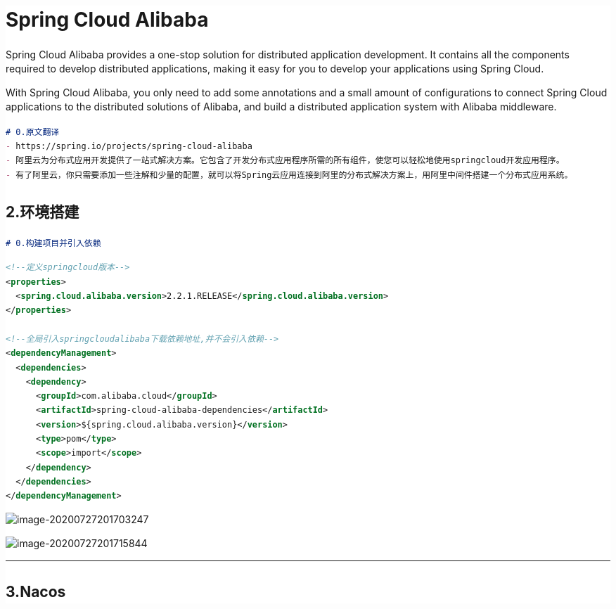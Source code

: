 # Spring Cloud Alibaba



Spring Cloud Alibaba provides a one-stop solution for distributed application development. It contains all the components required to develop distributed applications, making it easy for you to develop your applications using Spring Cloud.

With Spring Cloud Alibaba, you only need to add some annotations and a small amount of configurations to connect Spring Cloud applications to the distributed solutions of Alibaba, and build a distributed application system with Alibaba middleware.

```markdown
# 0.原文翻译
- https://spring.io/projects/spring-cloud-alibaba
- 阿里云为分布式应用开发提供了一站式解决方案。它包含了开发分布式应用程序所需的所有组件，使您可以轻松地使用springcloud开发应用程序。
- 有了阿里云，你只需要添加一些注解和少量的配置，就可以将Spring云应用连接到阿里的分布式解决方案上，用阿里中间件搭建一个分布式应用系统。
```

## 2.环境搭建

```markdown
# 0.构建项目并引入依赖
```

```xml
<!--定义springcloud版本-->
<properties>
  <spring.cloud.alibaba.version>2.2.1.RELEASE</spring.cloud.alibaba.version>
</properties>

<!--全局引入springcloudalibaba下载依赖地址,并不会引入依赖-->
<dependencyManagement>
  <dependencies>
    <dependency>
      <groupId>com.alibaba.cloud</groupId>
      <artifactId>spring-cloud-alibaba-dependencies</artifactId>
      <version>${spring.cloud.alibaba.version}</version>
      <type>pom</type>
      <scope>import</scope>
    </dependency>
  </dependencies>
</dependencyManagement>
```

![image-20200727201703247](https://gitee.com/codeprometheus/MyPicBed/raw/master/img/20210316202647.png)

![image-20200727201715844](https://gitee.com/codeprometheus/MyPicBed/raw/master/img/20210316202648.png)

----

## 3.Nacos
